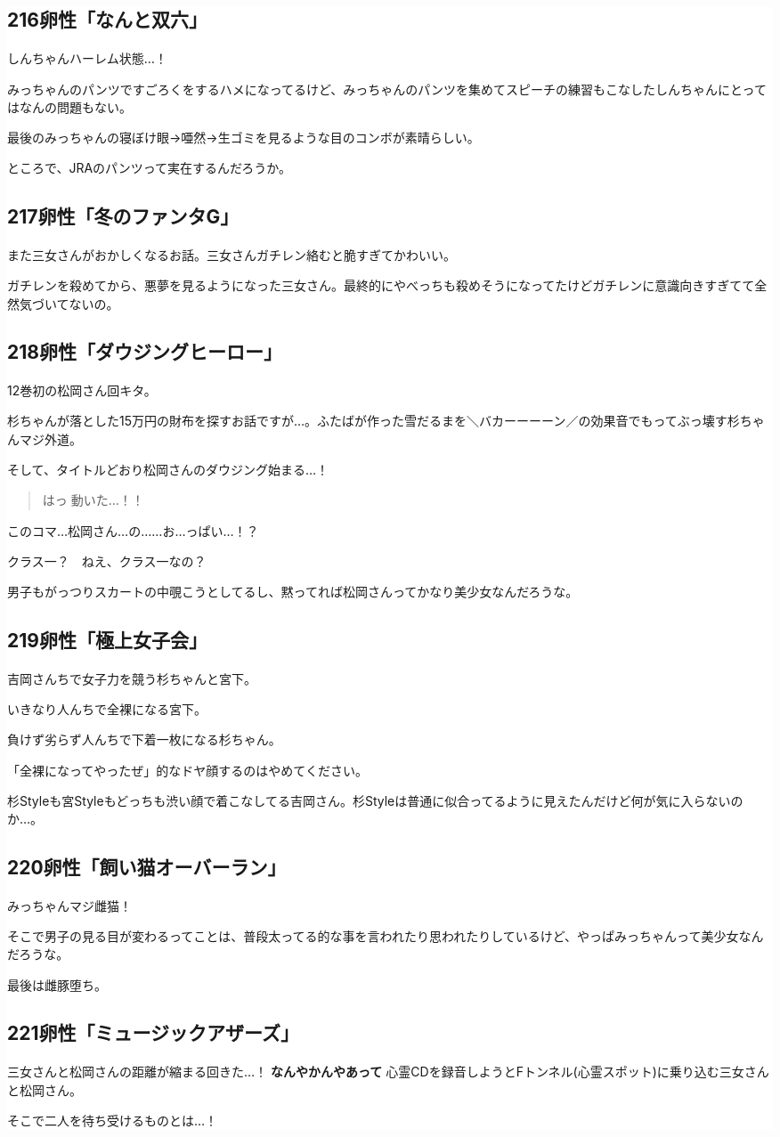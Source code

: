 ## 216卵性「なんと双六」

しんちゃんハーレム状態…！

みっちゃんのパンツですごろくをするハメになってるけど、みっちゃんのパンツを集めてスピーチの練習もこなしたしんちゃんにとってはなんの問題もない。

最後のみっちゃんの寝ぼけ眼→唖然→生ゴミを見るような目のコンボが素晴らしい。

ところで、JRAのパンツって実在するんだろうか。

## 217卵性「冬のファンタG」

また三女さんがおかしくなるお話。三女さんガチレン絡むと脆すぎてかわいい。

ガチレンを殺めてから、悪夢を見るようになった三女さん。最終的にやべっちも殺めそうになってたけどガチレンに意識向きすぎてて全然気づいてないの。

## 218卵性「ダウジングヒーロー」

12巻初の松岡さん回キタ。

杉ちゃんが落とした15万円の財布を探すお話ですが…。ふたばが作った雪だるまを＼バカーーーーン／の効果音でもってぶっ壊す杉ちゃんマジ外道。

そして、タイトルどおり松岡さんのダウジング始まる…！

> はっ 動いた…！！

このコマ…松岡さん…の……お…っぱい…！？

クラス一？　ねえ、クラス一なの？

男子もがっつりスカートの中覗こうとしてるし、黙ってれば松岡さんってかなり美少女なんだろうな。

## 219卵性「極上女子会」

吉岡さんちで女子力を競う杉ちゃんと宮下。

いきなり人んちで全裸になる宮下。

負けず劣らず人んちで下着一枚になる杉ちゃん。

「全裸になってやったぜ」的なドヤ顔するのはやめてください。

杉Styleも宮Styleもどっちも渋い顔で着こなしてる吉岡さん。杉Styleは普通に似合ってるように見えたんだけど何が気に入らないのか…。

## 220卵性「飼い猫オーバーラン」

みっちゃんマジ雌猫！

そこで男子の見る目が変わるってことは、普段太ってる的な事を言われたり思われたりしているけど、やっぱみっちゃんって美少女なんだろうな。

最後は雌豚堕ち。

## 221卵性「ミュージックアザーズ」

三女さんと松岡さんの距離が縮まる回きた…！ **なんやかんやあって** 心霊CDを録音しようとFトンネル(心霊スポット)に乗り込む三女さんと松岡さん。

そこで二人を待ち受けるものとは…！
